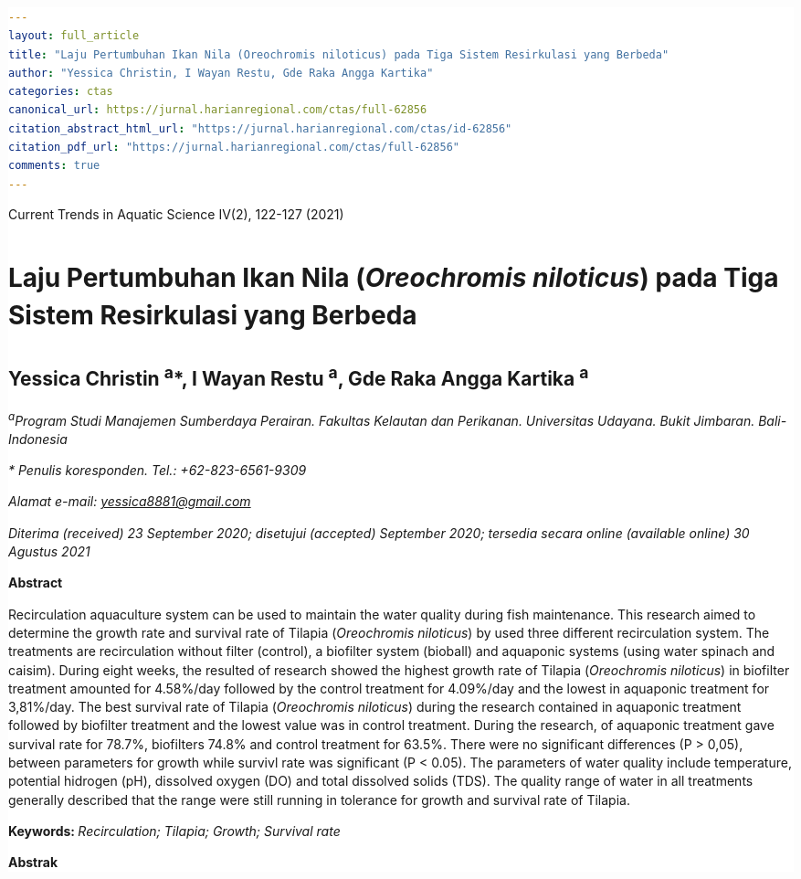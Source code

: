 ```yaml
---
layout: full_article
title: "Laju Pertumbuhan Ikan Nila (Oreochromis niloticus) pada Tiga Sistem Resirkulasi yang Berbeda"
author: "Yessica Christin, I Wayan Restu, Gde Raka Angga Kartika"
categories: ctas
canonical_url: https://jurnal.harianregional.com/ctas/full-62856 
citation_abstract_html_url: "https://jurnal.harianregional.com/ctas/id-62856"
citation_pdf_url: "https://jurnal.harianregional.com/ctas/full-62856"  
comments: true
---
```


<p><span class="font3">Current Trends in Aquatic Science IV(2), 122-127 (2021)</span></p><a name="caption1"></a>
<h1><a name="bookmark0"></a><span class="font5"><a name="bookmark1"></a>Laju Pertumbuhan Ikan Nila (</span><span class="font5" style="font-style:italic;">Oreochromis niloticus</span><span class="font5">) pada Tiga Sistem Resirkulasi yang Berbeda</span></h1>
<h2><a name="bookmark2"></a><span class="font4"><a name="bookmark3"></a>Yessica Christin <sup>a</sup>*, I Wayan Restu <sup>a</sup>, Gde Raka Angga Kartika <sup>a</sup></span></h2>
<p><span class="font1" style="font-style:italic;"><sup>a</sup>Program Studi Manajemen Sumberdaya Perairan. Fakultas Kelautan dan Perikanan. Universitas Udayana. Bukit Jimbaran. Bali-Indonesia</span></p>
<p><span class="font1" style="font-style:italic;">* Penulis koresponden. Tel.: +62-823-6561-9309</span></p>
<p><span class="font1" style="font-style:italic;">Alamat e-mail: </span><a href="mailto:yessica8881@gmail.com"><span class="font1" style="font-style:italic;">yessica8881@gmail.com</span></a></p>
<p><span class="font1" style="font-style:italic;">Diterima (received) 23 September 2020; disetujui (accepted) September 2020; tersedia secara online (available online) 30 Agustus 2021</span></p>
<p><span class="font2" style="font-weight:bold;">Abstract</span></p>
<p><span class="font2">Recirculation aquaculture system can be used to maintain the water quality during fish maintenance. This research aimed to determine the growth rate and survival rate of Tilapia (</span><span class="font2" style="font-style:italic;">Oreochromis niloticus</span><span class="font2">) by used three different recirculation system. The treatments are recirculation without filter (control), a biofilter system (bioball) and aquaponic systems (using water spinach and caisim). During eight weeks, the resulted of research showed the highest growth rate of Tilapia (</span><span class="font2" style="font-style:italic;">Oreochromis niloticus</span><span class="font2">) in biofilter treatment amounted for 4.58%/day followed by the control treatment for 4.09%/day and the lowest in aquaponic treatment for 3,81%/day. The best survival rate of Tilapia (</span><span class="font2" style="font-style:italic;">Oreochromis niloticus</span><span class="font2">) during the research contained in aquaponic treatment followed by biofilter treatment and the lowest value was in control treatment. During the research, of aquaponic treatment gave survival rate for 78.7%, biofilters 74.8% and control treatment for 63.5%. There were no significant differences (P &gt;&nbsp;0,05), between parameters for growth while survivl rate was significant (P &lt;&nbsp;0.05). The parameters of water quality include temperature, potential hidrogen (pH), dissolved oxygen (DO) and total dissolved solids (TDS). The quality range of water in all treatments generally described that the range were still running in tolerance for growth and survival rate of Tilapia.</span></p>
<p><span class="font2" style="font-weight:bold;">Keywords: </span><span class="font2" style="font-style:italic;">Recirculation; Tilapia; Growth; Survival rate</span></p>
<p><span class="font2" style="font-weight:bold;">Abstrak</span></p>
